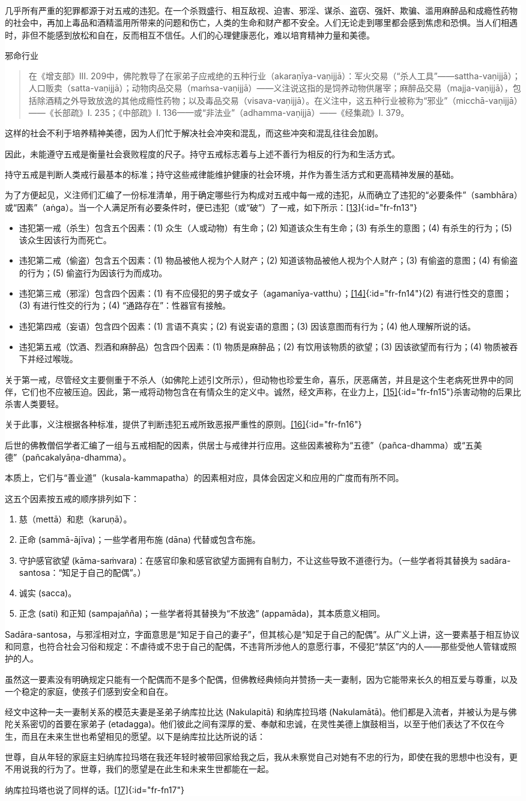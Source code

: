 几乎所有严重的犯罪都源于对五戒的违犯。在一个杀戮盛行、相互敌视、迫害、邪淫、谋杀、盗窃、强奸、欺骗、滥用麻醉品和成瘾性药物的社会中，再加上毒品和酒精滥用所带来的问题和伤亡，人类的生命和财产都不安全。人们无论走到哪里都会感到焦虑和恐惧。当人们相遇时，非但不能感到放松和自在，反而相互不信任。人们的心理健康恶化，难以培育精神力量和美德。

邪命行业

> 在《增支部》III. 209中，佛陀教导了在家弟子应戒绝的五种行业（akaraṇīya-vaṇijjā）：军火交易（“杀人工具”——sattha-vaṇijjā）；人口贩卖（satta-vaṇijjā）；动物肉品交易（maṁsa-vaṇijjā）——义注说这指的是饲养动物供屠宰；麻醉品交易（majja-vaṇijjā），包括除酒精之外导致放逸的其他成瘾性药物；以及毒品交易（visava-vaṇijjā）。在义注中，这五种行业被称为“邪业”（micchā-vaṇijjā）——《长部疏》I. 235；《中部疏》I. 136——或“非法业”（adhamma-vaṇijjā）——《经集疏》I. 379。

这样的社会不利于培养精神美德，因为人们忙于解决社会冲突和混乱，而这些冲突和混乱往往会加剧。

因此，未能遵守五戒是衡量社会衰败程度的尺子。持守五戒标志着与上述不善行为相反的行为和生活方式。

持守五戒是判断人类戒行最基本的标准；持守这些戒律能维护健康的社会环境，并作为善生活方式和更高精神发展的基础。

为了方便起见，义注师们汇编了一份标准清单，用于确定哪些行为构成对五戒中每一戒的违犯，从而确立了违犯的“必要条件”（sambhāra）或“因素”（aṅga）。当一个人满足所有必要条件时，便已违犯（或“破”）了一戒，如下所示：[\[13\]](#fn-fn13){:id="fr-fn13"}

*   违犯第一戒（杀生）包含五个因素：(1) 众生（人或动物）有生命；(2) 知道该众生有生命；(3) 有杀生的意图；(4) 有杀生的行为；(5) 该众生因该行为而死亡。
    
*   违犯第二戒（偷盗）包含五个因素：(1) 物品被他人视为个人财产；(2) 知道该物品被他人视为个人财产；(3) 有偷盗的意图；(4) 有偷盗的行为；(5) 偷盗行为因该行为而成功。
    
*   违犯第三戒（邪淫）包含四个因素：(1) 有不应侵犯的男子或女子（agamanīya-vatthu）；[\[14\]](#fn-fn14){:id="fr-fn14"}(2) 有进行性交的意图；(3) 有进行性交的行为；(4) “通路存在”：性器官有接触。
    
*   违犯第四戒（妄语）包含四个因素：(1) 言语不真实；(2) 有说妄语的意图；(3) 因该意图而有行为；(4) 他人理解所说的话。
    
*   违犯第五戒（饮酒、烈酒和麻醉品）包含四个因素：(1) 物质是麻醉品；(2) 有饮用该物质的欲望；(3) 因该欲望而有行为；(4) 物质被吞下并经过喉咙。
    

关于第一戒，尽管经文主要侧重于不杀人（如佛陀上述引文所示），但动物也珍爱生命，喜乐，厌恶痛苦，并且是这个生老病死世界中的同伴，它们也不应被压迫。因此，第一戒将动物包含在有情众生的定义中。诚然，经文声称，在业力上，[\[15\]](#fn-fn15){:id="fr-fn15"}杀害动物的后果比杀害人类要轻。

关于此事，义注根据各种标准，提供了判断违犯五戒所致恶报严重性的原则。[\[16\]](#fn-fn16){:id="fr-fn16"}

后世的佛教僧侣学者汇编了一组与五戒相配的因素，供居士与戒律并行应用。这些因素被称为“五德”（pañca-dhamma）或“五美德”（pañcakalyāṇa-dhamma）。

本质上，它们与“善业道”（kusala-kammapatha）的因素相对应，具体会因定义和应用的广度而有所不同。

这五个因素按五戒的顺序排列如下：

1.  慈（mettā）和悲（karuṇā）。
    
2.  正命 (sammā-ājīva)；一些学者用布施 (dāna) 代替或包含布施。
    
3.  守护感官欲望 (kāma-saṁvara)：在感官印象和感官欲望方面拥有自制力，不让这些导致不道德行为。（一些学者将其替换为 sadāra-santosa：“知足于自己的配偶”。）
    
4.  诚实 (sacca)。
    
5.  正念 (sati) 和正知 (sampajañña)；一些学者将其替换为“不放逸” (appamāda)，其本质意义相同。
    

Sadāra-santosa，与邪淫相对立，字面意思是“知足于自己的妻子”，但其核心是“知足于自己的配偶”。从广义上讲，这一要素基于相互协议和同意，也符合社会习俗和规定：不虐待或不忠于自己的配偶，不违背所涉他人的意愿行事，不侵犯“禁区”内的人——那些受他人管辖或照护的人。

虽然这一要素没有明确规定只能有一个配偶而不是多个配偶，但佛教经典倾向并赞扬一夫一妻制，因为它能带来长久的相互爱与尊重，以及一个稳定的家庭，使孩子们感到安全和自在。

经文中这种一夫一妻制关系的模范夫妻是圣弟子纳库拉比达 (Nakulapitā) 和纳库拉玛塔 (Nakulamātā)。他们都是入流者，并被认为是与佛陀关系密切的首要在家弟子 (etadagga)。他们彼此之间有深厚的爱、奉献和忠诚，在灵性美德上旗鼓相当，以至于他们表达了不仅在今生，而且在未来生世也希望相见的愿望。以下是纳库拉比达所说的话：

世尊，自从年轻的家庭主妇纳库拉玛塔在我还年轻时被带回家给我之后，我从未察觉自己对她有不忠的行为，即使在我的思想中也没有，更不用说我的行为了。世尊，我们的愿望是在此生和未来生世都能在一起。

纳库拉玛塔也说了同样的话。[\[17\]](#fn-fn17){:id="fr-fn17"}
